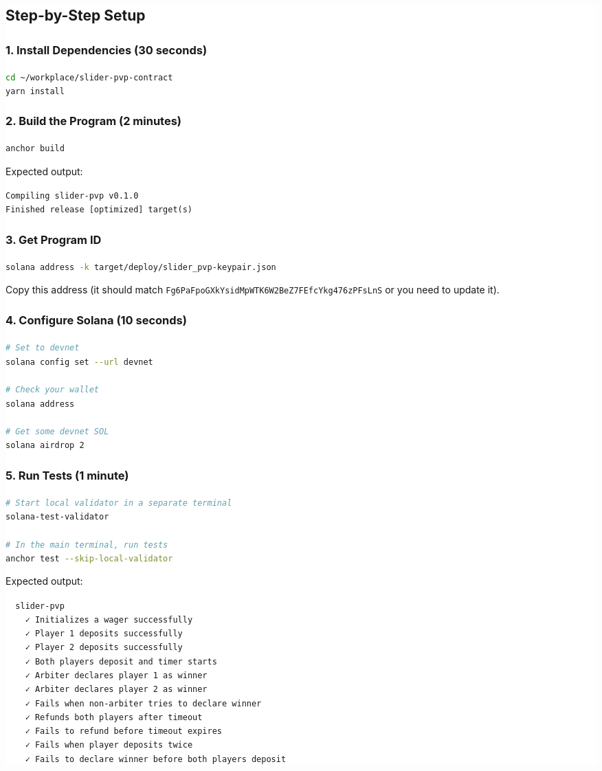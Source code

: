 ## Step-by-Step Setup

### 1. Install Dependencies (30 seconds)

```bash
cd ~/workplace/slider-pvp-contract
yarn install
```

### 2. Build the Program (2 minutes)

```bash
anchor build
```

Expected output:
```
Compiling slider-pvp v0.1.0
Finished release [optimized] target(s)
```

### 3. Get Program ID

```bash
solana address -k target/deploy/slider_pvp-keypair.json
```

Copy this address (it should match `Fg6PaFpoGXkYsidMpWTK6W2BeZ7FEfcYkg476zPFsLnS` or you need to update it).

### 4. Configure Solana (10 seconds)

```bash
# Set to devnet
solana config set --url devnet

# Check your wallet
solana address

# Get some devnet SOL
solana airdrop 2
```

### 5. Run Tests (1 minute)

```bash
# Start local validator in a separate terminal
solana-test-validator

# In the main terminal, run tests
anchor test --skip-local-validator
```

Expected output:
```
  slider-pvp
    ✓ Initializes a wager successfully
    ✓ Player 1 deposits successfully
    ✓ Player 2 deposits successfully
    ✓ Both players deposit and timer starts
    ✓ Arbiter declares player 1 as winner
    ✓ Arbiter declares player 2 as winner
    ✓ Fails when non-arbiter tries to declare winner
    ✓ Refunds both players after timeout
    ✓ Fails to refund before timeout expires
    ✓ Fails when player deposits twice
    ✓ Fails to declare winner before both players deposit
```